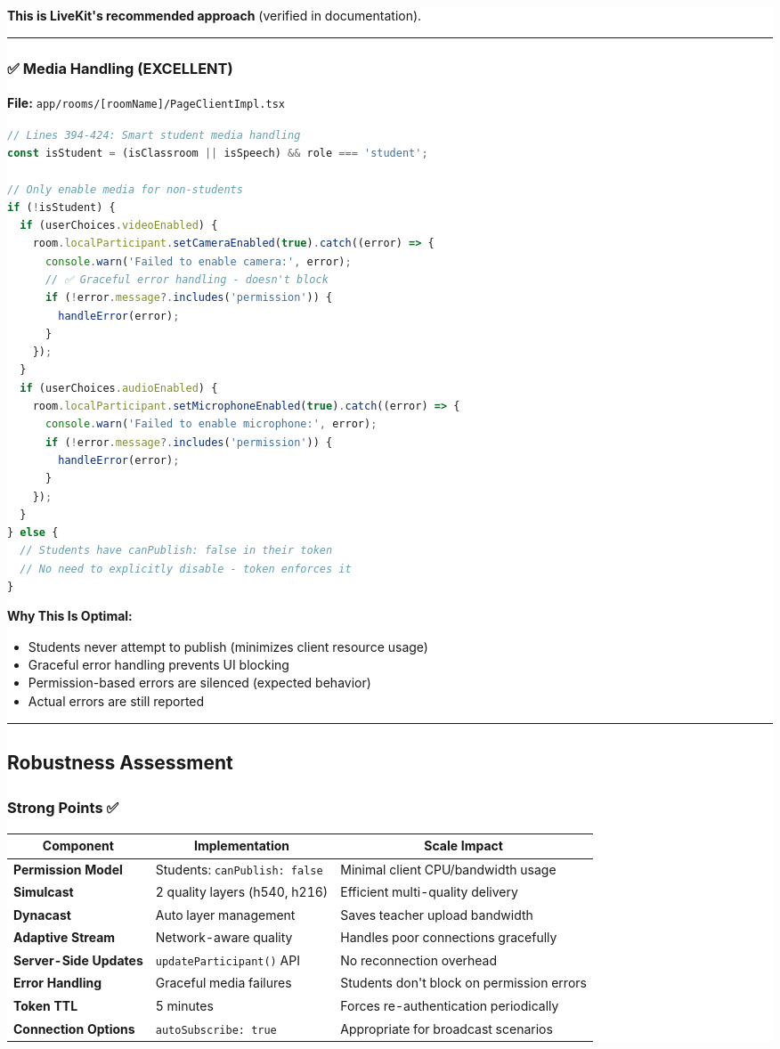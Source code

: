 **This is LiveKit's recommended approach** (verified in documentation).

---

### ✅ Media Handling (EXCELLENT)

**File:** `app/rooms/[roomName]/PageClientImpl.tsx`

```typescript
// Lines 394-424: Smart student media handling
const isStudent = (isClassroom || isSpeech) && role === 'student';

// Only enable media for non-students
if (!isStudent) {
  if (userChoices.videoEnabled) {
    room.localParticipant.setCameraEnabled(true).catch((error) => {
      console.warn('Failed to enable camera:', error);
      // ✅ Graceful error handling - doesn't block
      if (!error.message?.includes('permission')) {
        handleError(error);
      }
    });
  }
  if (userChoices.audioEnabled) {
    room.localParticipant.setMicrophoneEnabled(true).catch((error) => {
      console.warn('Failed to enable microphone:', error);
      if (!error.message?.includes('permission')) {
        handleError(error);
      }
    });
  }
} else {
  // Students have canPublish: false in their token
  // No need to explicitly disable - token enforces it
}
```

**Why This Is Optimal:**

- Students never attempt to publish (minimizes client resource usage)
- Graceful error handling prevents UI blocking
- Permission-based errors are silenced (expected behavior)
- Actual errors are still reported

---

## Robustness Assessment

### Strong Points ✅

| Component               | Implementation                | Scale Impact                              |
| ----------------------- | ----------------------------- | ----------------------------------------- |
| **Permission Model**    | Students: `canPublish: false` | Minimal client CPU/bandwidth usage        |
| **Simulcast**           | 2 quality layers (h540, h216) | Efficient multi-quality delivery          |
| **Dynacast**            | Auto layer management         | Saves teacher upload bandwidth            |
| **Adaptive Stream**     | Network-aware quality         | Handles poor connections gracefully       |
| **Server-Side Updates** | `updateParticipant()` API     | No reconnection overhead                  |
| **Error Handling**      | Graceful media failures       | Students don't block on permission errors |
| **Token TTL**           | 5 minutes                     | Forces re-authentication periodically     |
| **Connection Options**  | `autoSubscribe: true`         | Appropriate for broadcast scenarios       |